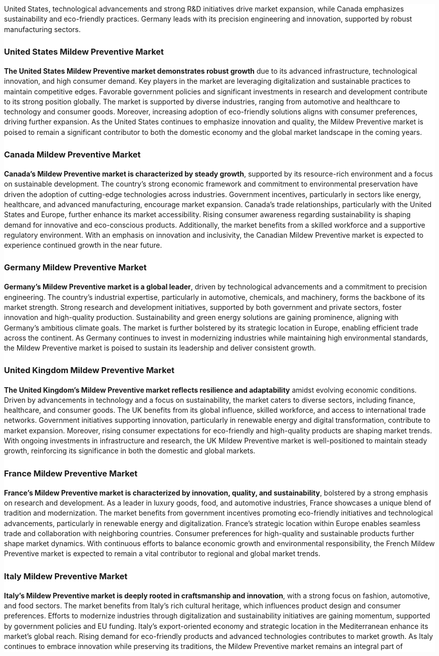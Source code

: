 United States, technological advancements and strong R&amp;D initiatives drive market expansion, while Canada emphasizes sustainability and eco-friendly practices. Germany leads with its precision engineering and innovation, supported by robust manufacturing sectors.</span></em></p></blockquote><h3><strong>United States Mildew Preventive Market</strong></h3><p><strong>The United States Mildew Preventive market demonstrates robust growth</strong> due to its advanced infrastructure, technological innovation, and high consumer demand. Key players in the market are leveraging digitalization and sustainable practices to maintain competitive edges. Favorable government policies and significant investments in research and development contribute to its strong position globally. The market is supported by diverse industries, ranging from automotive and healthcare to technology and consumer goods. Moreover, increasing adoption of eco-friendly solutions aligns with consumer preferences, driving further expansion. As the United States continues to emphasize innovation and quality, the Mildew Preventive market is poised to remain a significant contributor to both the domestic economy and the global market landscape in the coming years.</p><h3><strong>Canada Mildew Preventive Market</strong></h3><p><strong>Canada&rsquo;s Mildew Preventive market is characterized by steady growth</strong>, supported by its resource-rich environment and a focus on sustainable development. The country&rsquo;s strong economic framework and commitment to environmental preservation have driven the adoption of cutting-edge technologies across industries. Government incentives, particularly in sectors like energy, healthcare, and advanced manufacturing, encourage market expansion. Canada&rsquo;s trade relationships, particularly with the United States and Europe, further enhance its market accessibility. Rising consumer awareness regarding sustainability is shaping demand for innovative and eco-conscious products. Additionally, the market benefits from a skilled workforce and a supportive regulatory environment. With an emphasis on innovation and inclusivity, the Canadian Mildew Preventive market is expected to experience continued growth in the near future.</p><h3><strong>Germany Mildew Preventive Market</strong></h3><p><strong>Germany&rsquo;s Mildew Preventive market is a global leader</strong>, driven by technological advancements and a commitment to precision engineering. The country&rsquo;s industrial expertise, particularly in automotive, chemicals, and machinery, forms the backbone of its market strength. Strong research and development initiatives, supported by both government and private sectors, foster innovation and high-quality production. Sustainability and green energy solutions are gaining prominence, aligning with Germany&rsquo;s ambitious climate goals. The market is further bolstered by its strategic location in Europe, enabling efficient trade across the continent. As Germany continues to invest in modernizing industries while maintaining high environmental standards, the Mildew Preventive market is poised to sustain its leadership and deliver consistent growth.</p><h3><strong>United Kingdom Mildew Preventive Market</strong></h3><p><strong>The United Kingdom&rsquo;s Mildew Preventive market reflects resilience and adaptability</strong> amidst evolving economic conditions. Driven by advancements in technology and a focus on sustainability, the market caters to diverse sectors, including finance, healthcare, and consumer goods. The UK benefits from its global influence, skilled workforce, and access to international trade networks. Government initiatives supporting innovation, particularly in renewable energy and digital transformation, contribute to market expansion. Moreover, rising consumer expectations for eco-friendly and high-quality products are shaping market trends. With ongoing investments in infrastructure and research, the UK Mildew Preventive market is well-positioned to maintain steady growth, reinforcing its significance in both the domestic and global markets.</p><h3><strong>France Mildew Preventive Market</strong></h3><p><strong>France&rsquo;s Mildew Preventive market is characterized by innovation, quality, and sustainability</strong>, bolstered by a strong emphasis on research and development. As a leader in luxury goods, food, and automotive industries, France showcases a unique blend of tradition and modernization. The market benefits from government incentives promoting eco-friendly initiatives and technological advancements, particularly in renewable energy and digitalization. France&rsquo;s strategic location within Europe enables seamless trade and collaboration with neighboring countries. Consumer preferences for high-quality and sustainable products further shape market dynamics. With continuous efforts to balance economic growth and environmental responsibility, the French Mildew Preventive market is expected to remain a vital contributor to regional and global market trends.</p><h3><strong>Italy Mildew Preventive Market</strong></h3><p><strong>Italy&rsquo;s Mildew Preventive market is deeply rooted in craftsmanship and innovation</strong>, with a strong focus on fashion, automotive, and food sectors. The market benefits from Italy&rsquo;s rich cultural heritage, which influences product design and consumer preferences. Efforts to modernize industries through digitalization and sustainability initiatives are gaining momentum, supported by government policies and EU funding. Italy&rsquo;s export-oriented economy and strategic location in the Mediterranean enhance its market&rsquo;s global reach. Rising demand for eco-friendly products and advanced technologies contributes to market growth. As Italy continues to embrace innovation while preserving its traditions, the Mildew Preventive market remains an integral part of
